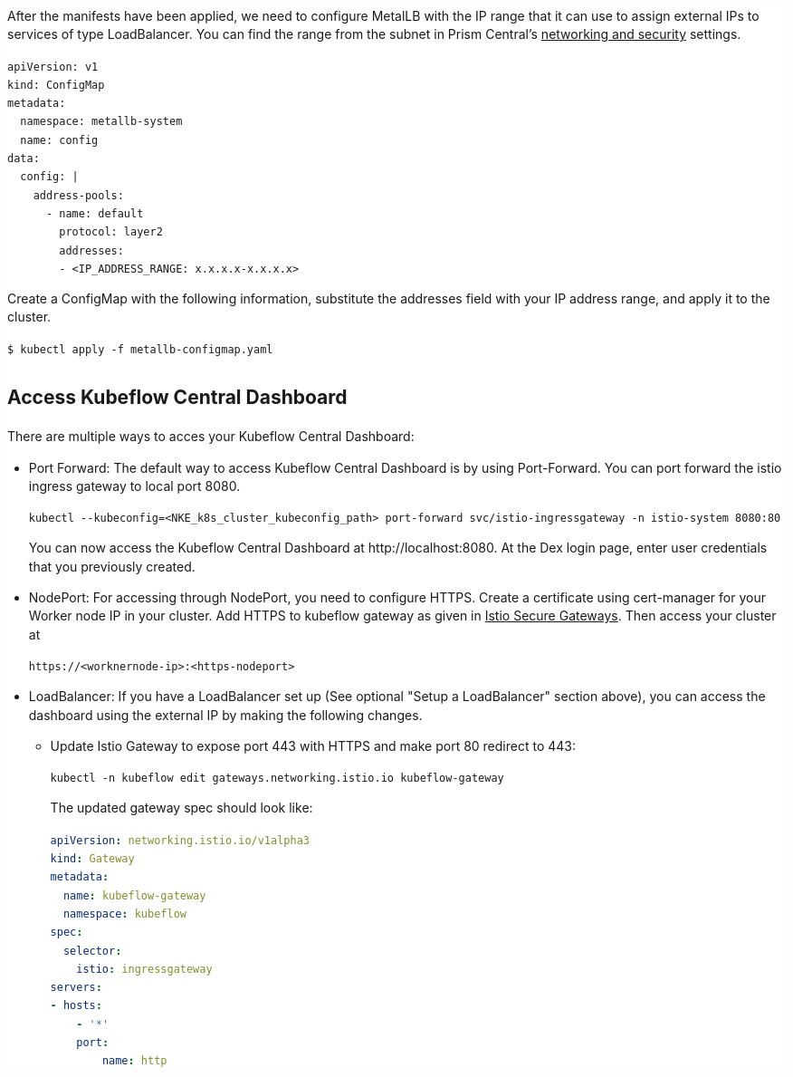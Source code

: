   After the manifests have been applied, we need to configure MetalLB with the IP range that it can use to assign external IPs to services of type LoadBalancer. You can find the range from the subnet in Prism Central’s [networking and security](https://portal.nutanix.com/page/documents/details?targetId=Nutanix-Flow-Networking-Guide:ear-flow-nw-view-subnet-list-pc-r.html) settings.
  ```
  apiVersion: v1
  kind: ConfigMap
  metadata:
    namespace: metallb-system
    name: config
  data:
    config: |
      address-pools:
        - name: default
          protocol: layer2
          addresses:
          - <IP_ADDRESS_RANGE: x.x.x.x-x.x.x.x>
  ```
  Create a ConfigMap with the following information, substitute the addresses field with your IP address range, and apply it to the cluster.
  ```
  $ kubectl apply -f metallb-configmap.yaml
  ```

## Access Kubeflow Central Dashboard
There are multiple ways to acces your Kubeflow Central Dashboard:
- Port Forward: The default way to access Kubeflow Central Dashboard is by using Port-Forward. You can port forward the istio ingress gateway to local port 8080.
    
   ```
   kubectl --kubeconfig=<NKE_k8s_cluster_kubeconfig_path> port-forward svc/istio-ingressgateway -n istio-system 8080:80
   ```
    
  You can now access the Kubeflow Central Dashboard at http://localhost:8080. At the Dex login page, enter user credentials that you previously created.
    
 
- NodePort: For accessing through NodePort, you need to configure HTTPS. Create a certificate using cert-manager for your Worker node IP in your cluster. Add HTTPS to kubeflow gateway as given in [Istio Secure Gateways](https://istio.io/latest/docs/tasks/traffic-management/ingress/secure-ingress/). Then access your cluster at
   
   ```
   https://<worknernode-ip>:<https-nodeport>
   ```
- LoadBalancer: If you have a LoadBalancer set up (See optional "Setup a LoadBalancer" section above), you can access the dashboard using the external IP by making the following changes.
  - Update Istio Gateway to expose port 443 with HTTPS and make port 80 redirect to 443:
    ```
    kubectl -n kubeflow edit gateways.networking.istio.io kubeflow-gateway
    ```
    The updated gateway spec should look like:
    ```yaml
    apiVersion: networking.istio.io/v1alpha3
    kind: Gateway
    metadata:
      name: kubeflow-gateway
      namespace: kubeflow
    spec:
      selector:
        istio: ingressgateway
    servers:
    - hosts:
        - '*'
        port:
            name: http